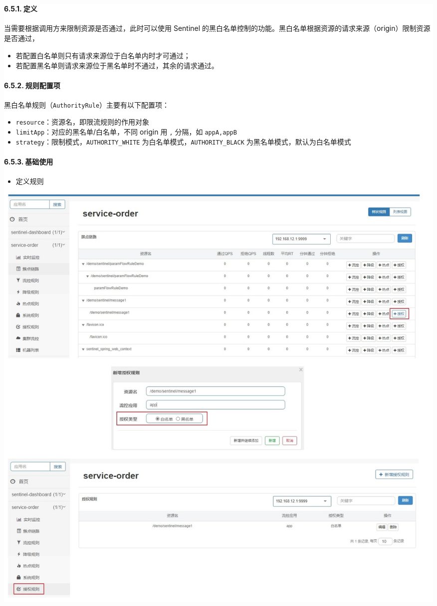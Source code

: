 #### 6.5.1. 定义

当需要根据调用方来限制资源是否通过，此时可以使用 Sentinel 的黑白名单控制的功能。黑白名单根据资源的请求来源（origin）限制资源是否通过，

- 若配置白名单则只有请求来源位于白名单内时才可通过；
- 若配置黑名单则请求来源位于黑名单时不通过，其余的请求通过。

#### 6.5.2. 规则配置项

黑白名单规则（`AuthorityRule`）主要有以下配置项：

- `resource`：资源名，即限流规则的作用对象
- `limitApp`：对应的黑名单/白名单，不同 origin 用 `,` 分隔，如 `appA,appB`
- `strategy`：限制模式，`AUTHORITY_WHITE` 为白名单模式，`AUTHORITY_BLACK` 为黑名单模式，默认为白名单模式

#### 6.5.3. 基础使用

- 定义规则

![](images/20220103174843575_8687.jpg)

